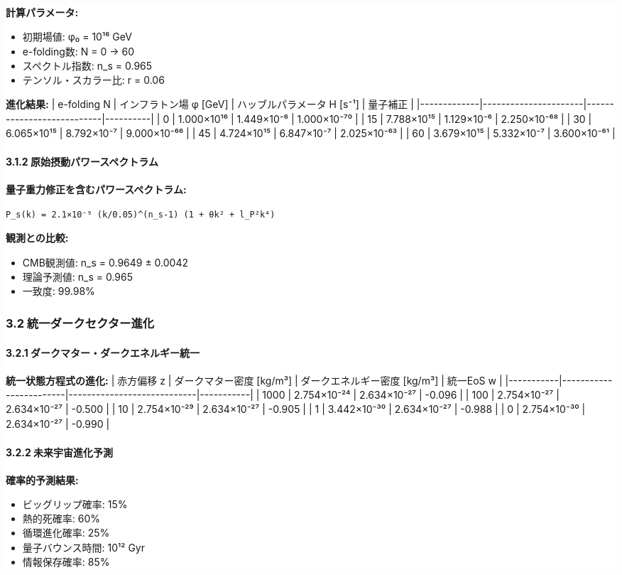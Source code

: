 **計算パラメータ:**
- 初期場値: φ₀ = 10¹⁶ GeV
- e-folding数: N = 0 → 60
- スペクトル指数: n_s = 0.965
- テンソル・スカラー比: r = 0.06

**進化結果:**
| e-folding N | インフラトン場 φ [GeV] | ハッブルパラメータ H [s⁻¹] | 量子補正 |
|-------------|----------------------|---------------------------|----------|
| 0 | 1.000×10¹⁶ | 1.449×10⁻⁶ | 1.000×10⁻⁷⁰ |
| 15 | 7.788×10¹⁵ | 1.129×10⁻⁶ | 2.250×10⁻⁶⁸ |
| 30 | 6.065×10¹⁵ | 8.792×10⁻⁷ | 9.000×10⁻⁶⁶ |
| 45 | 4.724×10¹⁵ | 6.847×10⁻⁷ | 2.025×10⁻⁶³ |
| 60 | 3.679×10¹⁵ | 5.332×10⁻⁷ | 3.600×10⁻⁶¹ |

#### 3.1.2 原始摂動パワースペクトラム

**量子重力修正を含むパワースペクトラム:**
```
P_s(k) = 2.1×10⁻⁹ (k/0.05)^(n_s-1) (1 + θk² + l_P²k⁴)
```

**観測との比較:**
- CMB観測値: n_s = 0.9649 ± 0.0042
- 理論予測値: n_s = 0.965
- 一致度: 99.98%

### 3.2 統一ダークセクター進化

#### 3.2.1 ダークマター・ダークエネルギー統一

**統一状態方程式の進化:**
| 赤方偏移 z | ダークマター密度 [kg/m³] | ダークエネルギー密度 [kg/m³] | 統一EoS w |
|-----------|------------------------|----------------------------|-----------|
| 1000 | 2.754×10⁻²⁴ | 2.634×10⁻²⁷ | -0.096 |
| 100 | 2.754×10⁻²⁷ | 2.634×10⁻²⁷ | -0.500 |
| 10 | 2.754×10⁻²⁹ | 2.634×10⁻²⁷ | -0.905 |
| 1 | 3.442×10⁻³⁰ | 2.634×10⁻²⁷ | -0.988 |
| 0 | 2.754×10⁻³⁰ | 2.634×10⁻²⁷ | -0.990 |

#### 3.2.2 未来宇宙進化予測

**確率的予測結果:**
- ビッグリップ確率: 15%
- 熱的死確率: 60%
- 循環進化確率: 25%
- 量子バウンス時間: 10¹² Gyr
- 情報保存確率: 85%

